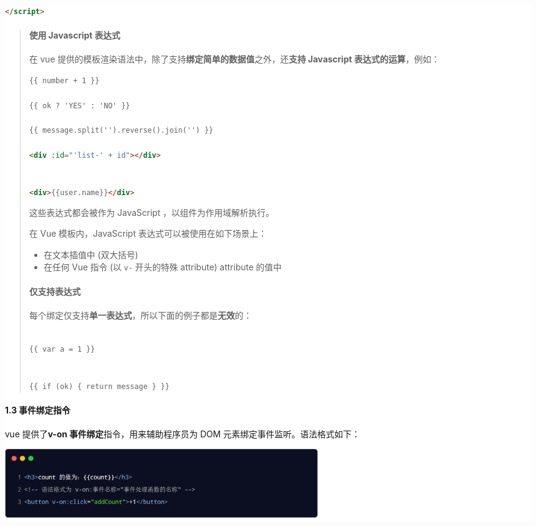 ```html
</script>
```

> #### 使用 Javascript 表达式
>
> 在 vue 提供的模板渲染语法中，除了支持**绑定简单的数据值**之外，还**支持 Javascript 表达式的运算**，例如：
>
> ```html
> {{ number + 1 }}
> 
> {{ ok ? 'YES' : 'NO' }}
> 
> {{ message.split('').reverse().join('') }}
> 
> <div :id="'list-' + id"></div>
> 
> 
> <div>{{user.name}}</div> 
> ```
>
> 这些表达式都会被作为 JavaScript ，以组件为作用域解析执行。
>
> 在 Vue 模板内，JavaScript 表达式可以被使用在如下场景上：
>
> - 在文本插值中 (双大括号)
> - 在任何 Vue 指令 (以 `v-` 开头的特殊 attribute) attribute 的值中
>
> #### 仅支持表达式
>
> 每个绑定仅支持**单一表达式**，所以下面的例子都是**无效**的：
>
> ```html
> 
> {{ var a = 1 }}
> 
> 
> {{ if (ok) { return message } }}
> ```

#### 1.3 事件绑定指令

vue 提供了**v-on 事件绑定**指令，用来辅助程序员为 DOM 元素绑定事件监听。语法格式如下：

<img src="README.assets/image-20220310144337524.png" style="zoom:50%;" />
